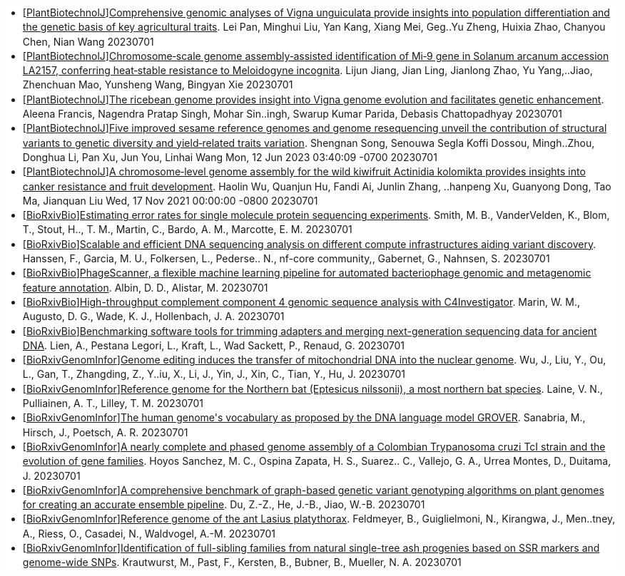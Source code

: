   - \[[PlantBiotechnolJ](https://onlinelibrary.wiley.com/journal/14677652?af=R)\][Comprehensive genomic analyses of Vigna unguiculata provide insights into population differentiation and the genetic basis of key agricultural traits](https://onlinelibrary.wiley.com/doi/10.1111/pbi.14047?af=R). Lei Pan, Minghui Liu, Yan Kang, Xiang Mei, Geg..Yu Zheng, Huixia Zhao, Chanyou Chen, Nian Wang 	20230701
  - \[[PlantBiotechnolJ](https://onlinelibrary.wiley.com/journal/14677652?af=R)\][Chromosome‐scale genome assembly‐assisted identification of Mi‐9 gene in Solanum arcanum accession LA2157, conferring heat‐stable resistance to Meloidogyne incognita](https://onlinelibrary.wiley.com/doi/10.1111/pbi.14055?af=R). Lijun Jiang, Jian Ling, Jianlong Zhao, Yu Yang,..Jiao, Zhenchuan Mao, Yunsheng Wang, Bingyan Xie 	20230701
  - \[[PlantBiotechnolJ](https://onlinelibrary.wiley.com/journal/14677652?af=R)\][The ricebean genome provides insight into Vigna genome evolution and facilitates genetic enhancement](https://onlinelibrary.wiley.com/doi/10.1111/pbi.14075?af=R). Aleena Francis, Nagendra Pratap Singh, Mohar Sin..ingh, Swarup Kumar Parida, Debasis Chattopadhyay 	20230701
  - \[[PlantBiotechnolJ](https://onlinelibrary.wiley.com/journal/14677652?af=R)\][Five improved sesame reference genomes and genome resequencing unveil the contribution of structural variants to genetic diversity and yield‐related traits variation](https://onlinelibrary.wiley.com/doi/10.1111/pbi.14092?af=R). Shengnan Song, Senouwa Segla Koffi Dossou, Mingh..Zhou, Donghua Li, Pan Xu, Jun You, Linhai Wang Mon, 12 Jun 2023 03:40:09 -0700	20230701
  - \[[PlantBiotechnolJ](https://onlinelibrary.wiley.com/journal/14677652?af=R)\][A chromosome‐level genome assembly for the wild kiwifruit Actinidia kolomikta provides insights into canker resistance and fruit development](https://onlinelibrary.wiley.com/doi/10.1111/pbi.13748?af=R). Haolin Wu, Quanjun Hu, Fandi Ai, Junlin Zhang, ..hanpeng Xu, Guanyong Dong, Tao Ma, Jianquan Liu Wed, 17 Nov 2021 00:00:00 -0800	20230701
  - \[[BioRxivBio](http://biorxiv.org)\][Estimating error rates for single molecule protein sequencing experiments](http://biorxiv.org/cgi/content/short/2023.07.18.549591v1?rss=1). Smith, M. B., VanderVelden, K., Blom, T., Stout, H.., T. M., Martin, C., Bardo, A. M., Marcotte, E. M. 	20230701
  - \[[BioRxivBio](http://biorxiv.org)\][Scalable and efficient DNA sequencing analysis on different compute infrastructures aiding variant discovery](http://biorxiv.org/cgi/content/short/2023.07.19.549462v1?rss=1). Hanssen, F., Garcia, M. U., Folkersen, L., Pederse.. N., nf-core community,, Gabernet, G., Nahnsen, S. 	20230701
  - \[[BioRxivBio](http://biorxiv.org)\][PhageScanner, a flexible machine learning pipeline for automated bacteriophage genomic and metagenomic feature annotation](http://biorxiv.org/cgi/content/short/2023.07.17.549438v1?rss=1). Albin, D. D., Alistar, M. 	20230701
  - \[[BioRxivBio](http://biorxiv.org)\][High-throughput complement component 4 genomic sequence analysis with C4Investigator](http://biorxiv.org/cgi/content/short/2023.07.18.549551v1?rss=1). Marin, W. M., Augusto, D. G., Wade, K. J., Hollenbach, J. A. 	20230701
  - \[[BioRxivBio](http://biorxiv.org)\][Benchmarking software tools for trimming adapters and merging next-generation sequencing data for ancient DNA](http://biorxiv.org/cgi/content/short/2023.07.17.549303v1?rss=1). Lien, A., Pestana Legori, L., Kraft, L., Wad Sackett, P., Renaud, G. 	20230701
  - \[[BioRxivGenomInfor](http://biorxiv.org)\][Genome editing induces the transfer of mitochondrial DNA into the nuclear genome](http://biorxiv.org/cgi/content/short/2023.07.19.549443v1?rss=1). Wu, J., Liu, Y., Ou, L., Gan, T., Zhangding, Z., Y..iu, X., Li, J., Yin, J., Xin, C., Tian, Y., Hu, J. 	20230701
  - \[[BioRxivGenomInfor](http://biorxiv.org)\][Reference genome for the Northern bat (Eptesicus nilssonii), a most northern bat species](http://biorxiv.org/cgi/content/short/2023.07.18.549444v1?rss=1). Laine, V. N., Pulliainen, A. T., Lilley, T. M. 	20230701
  - \[[BioRxivGenomInfor](http://biorxiv.org)\][The human genome's vocabulary as proposed by the DNA language model GROVER](http://biorxiv.org/cgi/content/short/2023.07.19.549677v1?rss=1). Sanabria, M., Hirsch, J., Poetsch, A. R. 	20230701
  - \[[BioRxivGenomInfor](http://biorxiv.org)\][A nearly complete and phased genome assembly of a Colombian Trypanosoma cruzi TcI strain and the evolution of gene families](http://biorxiv.org/cgi/content/short/2023.07.17.549441v1?rss=1). Hoyos Sanchez, M. C., Ospina Zapata, H. S., Suarez.. C., Vallejo, G. A., Urrea Montes, D., Duitama, J. 	20230701
  - \[[BioRxivGenomInfor](http://biorxiv.org)\][A comprehensive benchmark of graph-based genetic variant genotyping algorithms on plant genomes for creating an accurate ensemble pipeline](http://biorxiv.org/cgi/content/short/2023.07.19.549631v1?rss=1). Du, Z.-Z., He, J.-B., Jiao, W.-B. 	20230701
  - \[[BioRxivGenomInfor](http://biorxiv.org)\][Reference genome of the ant Lasius platythorax](http://biorxiv.org/cgi/content/short/2023.07.18.549505v1?rss=1). Feldmeyer, B., Guiglielmoni, N., Kirangwa, J., Men..tney, A., Riess, O., Casadei, N., Waldvogel, A.-M. 	20230701
  - \[[BioRxivGenomInfor](http://biorxiv.org)\][Identification of full-sibling families from natural single-tree ash progenies based on SSR markers and genome-wide SNPs](http://biorxiv.org/cgi/content/short/2023.07.18.549475v1?rss=1). Krautwurst, M., Past, F., Kersten, B., Bubner, B., Mueller, N. A. 	20230701